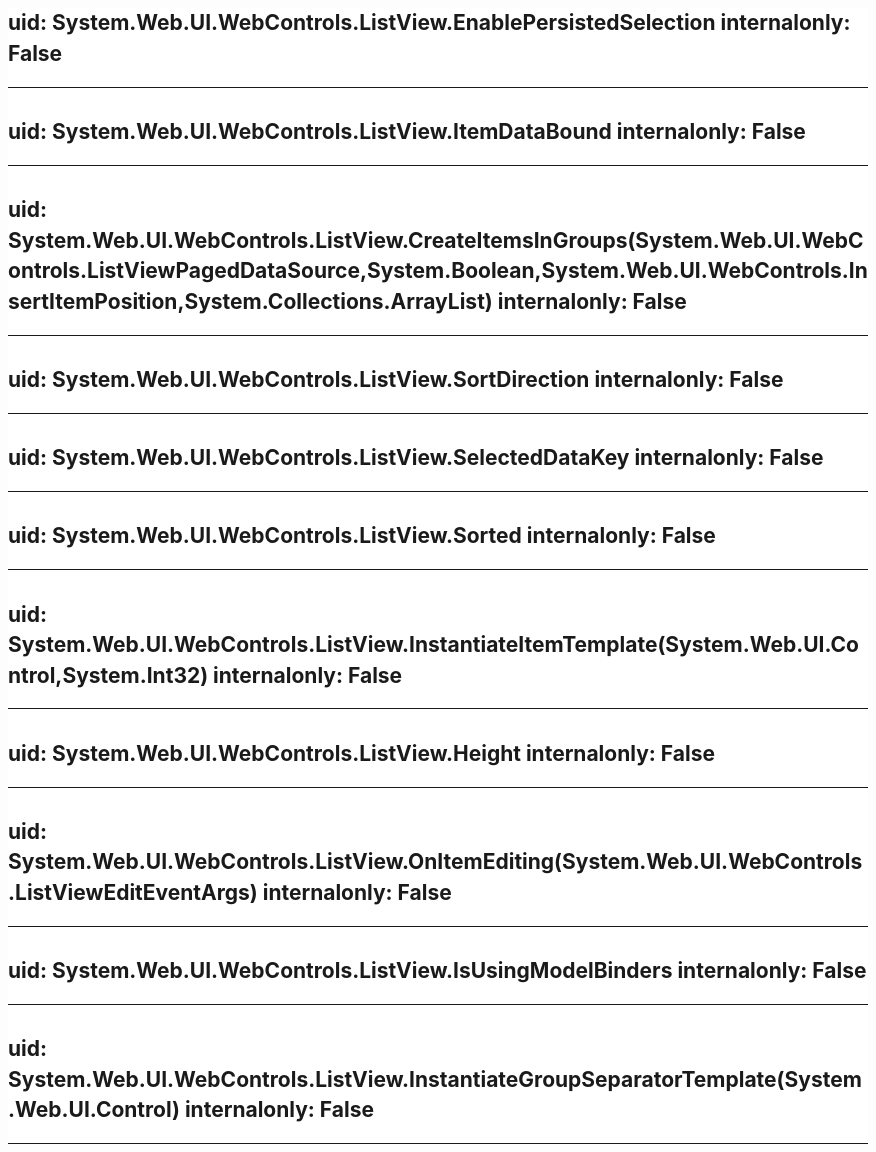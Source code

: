 uid: System.Web.UI.WebControls.ListView.EnablePersistedSelection
internalonly: False
---

---
uid: System.Web.UI.WebControls.ListView.ItemDataBound
internalonly: False
---

---
uid: System.Web.UI.WebControls.ListView.CreateItemsInGroups(System.Web.UI.WebControls.ListViewPagedDataSource,System.Boolean,System.Web.UI.WebControls.InsertItemPosition,System.Collections.ArrayList)
internalonly: False
---

---
uid: System.Web.UI.WebControls.ListView.SortDirection
internalonly: False
---

---
uid: System.Web.UI.WebControls.ListView.SelectedDataKey
internalonly: False
---

---
uid: System.Web.UI.WebControls.ListView.Sorted
internalonly: False
---

---
uid: System.Web.UI.WebControls.ListView.InstantiateItemTemplate(System.Web.UI.Control,System.Int32)
internalonly: False
---

---
uid: System.Web.UI.WebControls.ListView.Height
internalonly: False
---

---
uid: System.Web.UI.WebControls.ListView.OnItemEditing(System.Web.UI.WebControls.ListViewEditEventArgs)
internalonly: False
---

---
uid: System.Web.UI.WebControls.ListView.IsUsingModelBinders
internalonly: False
---

---
uid: System.Web.UI.WebControls.ListView.InstantiateGroupSeparatorTemplate(System.Web.UI.Control)
internalonly: False
---

---